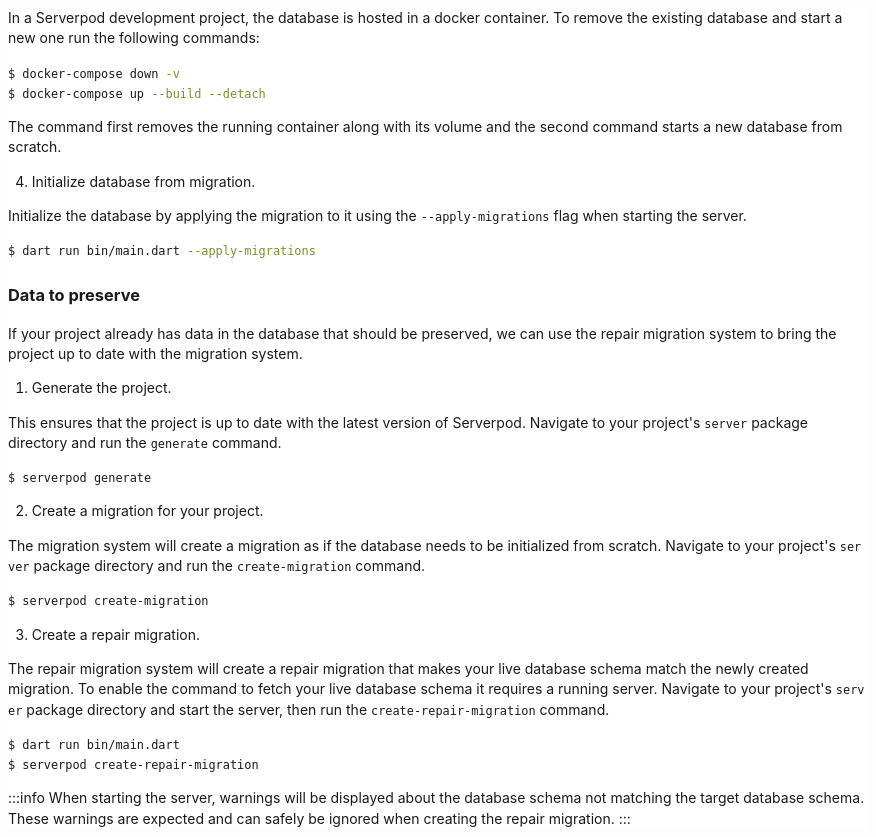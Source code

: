 In a Serverpod development project, the database is hosted in a docker container. To remove the existing database and start a new one run the following commands:

```bash
$ docker-compose down -v
$ docker-compose up --build --detach 
```

The command first removes the running container along with its volume and the second command starts a new database from scratch.

4. Initialize database from migration.

Initialize the database by applying the migration to it using the `--apply-migrations` flag when starting the server.

```bash
$ dart run bin/main.dart --apply-migrations
```

### Data to preserve

If your project already has data in the database that should be preserved, we can use the repair migration system to bring the project up to date with the migration system.

1. Generate the project.

This ensures that the project is up to date with the latest version of Serverpod. Navigate to your project's `server` package directory and run the `generate` command.

```bash
$ serverpod generate
```

2. Create a migration for your project.

The migration system will create a migration as if the database needs to be initialized from scratch. Navigate to your project's `server` package directory and run the `create-migration` command.

```bash
$ serverpod create-migration
```

3. Create a repair migration.

The repair migration system will create a repair migration that makes your live database schema match the newly created migration. To enable the command to fetch your live database schema it requires a running server. Navigate to your project's `server` package directory and start the server, then run the `create-repair-migration` command.

```bash
$ dart run bin/main.dart
$ serverpod create-repair-migration
```

:::info
When starting the server, warnings will be displayed about the database schema not matching the target database schema. These warnings are expected and can safely be ignored when creating the repair migration.
:::
